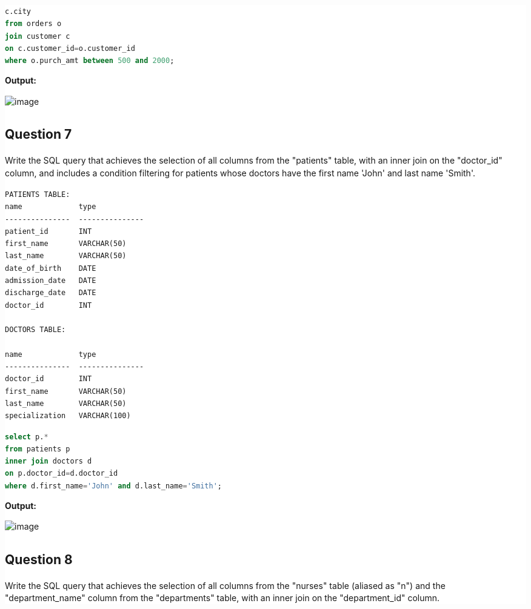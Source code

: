 ```sql
c.city 
from orders o
join customer c 
on c.customer_id=o.customer_id
where o.purch_amt between 500 and 2000;
```

**Output:**

![image](https://github.com/user-attachments/assets/9cfe17cf-8006-4179-b940-c23a37d8a36b)


**Question 7**
---
Write the SQL query that achieves the selection of all columns from the "patients" table, with an inner join on the "doctor_id" column, and includes a condition filtering for patients whose doctors have the first name 'John' and last name 'Smith'.
```
PATIENTS TABLE:
name             type
---------------  ---------------
patient_id       INT
first_name       VARCHAR(50)
last_name        VARCHAR(50)
date_of_birth    DATE
admission_date   DATE
discharge_date   DATE
doctor_id        INT

DOCTORS TABLE:

name             type
---------------  ---------------
doctor_id        INT
first_name       VARCHAR(50)
last_name        VARCHAR(50)
specialization   VARCHAR(100)
```
```sql
select p.*
from patients p
inner join doctors d
on p.doctor_id=d.doctor_id
where d.first_name='John' and d.last_name='Smith';
```

**Output:**

![image](https://github.com/user-attachments/assets/1e03c53a-76f4-41b8-be0c-1879a728a0df)


**Question 8**
---
Write the SQL query that achieves the selection of all columns from the "nurses" table (aliased as "n") and the "department_name" column from the "departments" table, with an inner join on the "department_id" column.
